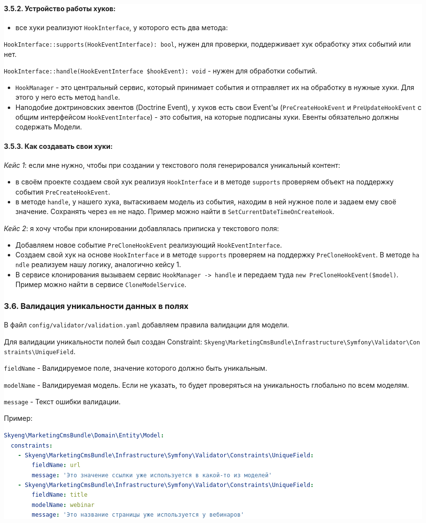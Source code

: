 #### 3.5.2. Устройство работы хуков: <a name="устройство_работы_хуков"></a>

- все хуки реализуют `HookInterface`, у которого есть два метода: 

 `HookInterface::supports(HookEventInterface): bool`, нужен для проверки, поддерживает хук обработку этих событий или нет.
 
 `HookInterface::handle(HookEventInterface $hookEvent): void` - нужен для обработки событий.

- `HookManager` - это центральный сервис, который принимает события и отправляет их на обработку в нужные хуки. Для этого у него есть метод `handle`.
- Наподобие доктриновских эвентов (Doctrine Event), у хуков есть свои Event'ы (`PreCreateHookEvent` и `PreUpdateHookEvent` с общим интерфейсом `HookEventInterface`) - это события, на которые подписаны хуки. Евенты обязательно должны содержать Модели.

#### 3.5.3. Как создавать свои хуки: <a name="как_создавать_свои_хуки"></a>

*Кейс 1*: если мне нужно, чтобы при создании у текстового поля генерировался уникальный контент: 
- в своём проекте создаем свой хук реализуя `HookInterface` и в методе `supports` проверяем объект на поддержку события `PreCreateHookEvent`.
- в методе `handle`, у нашего хука, вытаскиваем модель из события, находим в ней нужное поле и задаем ему своё значение. Сохранять через `em` не надо. Пример можно найти в `SetCurrentDateTimeOnCreateHook`.

*Кейс 2*: я хочу чтобы при клонировании добавлялась приписка у текстового поля:
- Добавляем новое событие `PreCloneHookEvent` реализующий `HookEventInterface`.
- Создаем свой хук на основе `HookInterface` и в методе `supports` проверяем на поддержку `PreCloneHookEvent`. В методе `handle` реализуем нашу логику, аналогично кейсу 1.
- В сервисе клонирования вызываем сервис `HookManager -> handle` и передаем туда `new PreCloneHookEvent($model)`. Пример можно найти в сервисе `CloneModelService`.

### 3.6. Валидация уникальности данных в полях <a name="валидация_уникальности_данных_в_полях"></a>

В файл `config/validator/validation.yaml` добавляем правила валидации для модели.

Для валидации уникальности полей был создан Constraint: `Skyeng\MarketingCmsBundle\Infrastructure\Symfony\Validator\Constraints\UniqueField`.

`fieldName` - Валидируемое поле, значение которого должно быть уникальным.

`modelName` - Валидируемая модель. Если не указать, то будет проверяться на уникальность глобально по всем моделям.

`message` - Текст ошибки валидации.

Пример:

```yaml
Skyeng\MarketingCmsBundle\Domain\Entity\Model:
  constraints:
    - Skyeng\MarketingCmsBundle\Infrastructure\Symfony\Validator\Constraints\UniqueField:
        fieldName: url
        message: 'Это значение ссылки уже используется в какой-то из моделей'
    - Skyeng\MarketingCmsBundle\Infrastructure\Symfony\Validator\Constraints\UniqueField:
        fieldName: title
        modelName: webinar
        message: 'Это название страницы уже используется у вебинаров'
```
